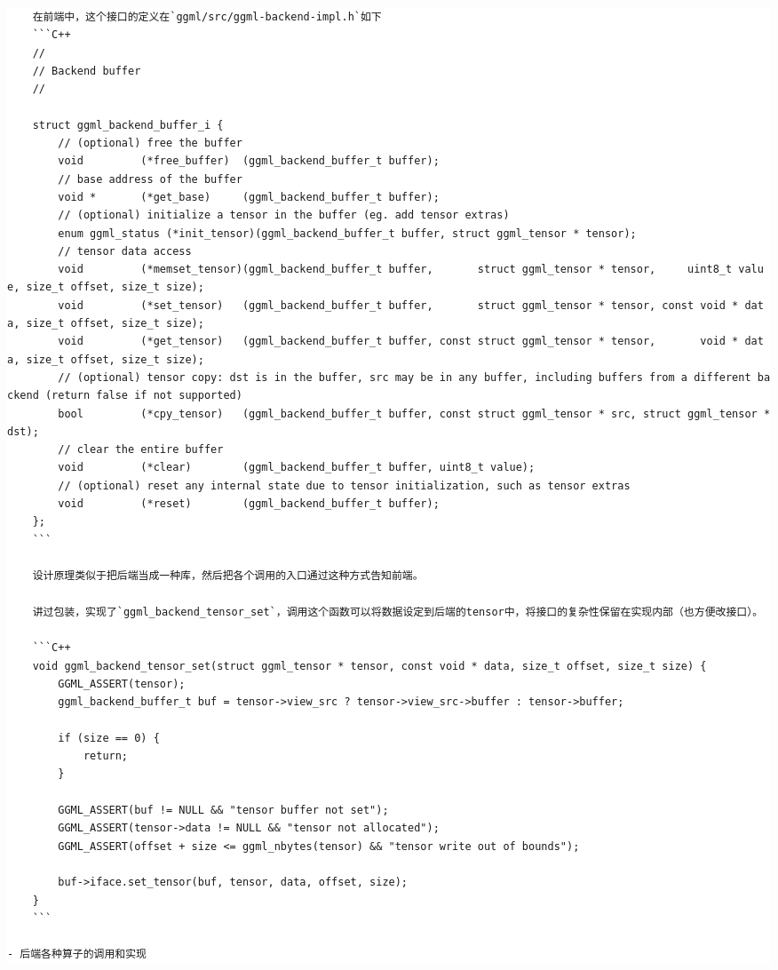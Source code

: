         在前端中，这个接口的定义在`ggml/src/ggml-backend-impl.h`如下
        ```C++
        //
        // Backend buffer
        //

        struct ggml_backend_buffer_i {
            // (optional) free the buffer
            void         (*free_buffer)  (ggml_backend_buffer_t buffer);
            // base address of the buffer
            void *       (*get_base)     (ggml_backend_buffer_t buffer);
            // (optional) initialize a tensor in the buffer (eg. add tensor extras)
            enum ggml_status (*init_tensor)(ggml_backend_buffer_t buffer, struct ggml_tensor * tensor);
            // tensor data access
            void         (*memset_tensor)(ggml_backend_buffer_t buffer,       struct ggml_tensor * tensor,     uint8_t value, size_t offset, size_t size);
            void         (*set_tensor)   (ggml_backend_buffer_t buffer,       struct ggml_tensor * tensor, const void * data, size_t offset, size_t size);
            void         (*get_tensor)   (ggml_backend_buffer_t buffer, const struct ggml_tensor * tensor,       void * data, size_t offset, size_t size);
            // (optional) tensor copy: dst is in the buffer, src may be in any buffer, including buffers from a different backend (return false if not supported)
            bool         (*cpy_tensor)   (ggml_backend_buffer_t buffer, const struct ggml_tensor * src, struct ggml_tensor * dst);
            // clear the entire buffer
            void         (*clear)        (ggml_backend_buffer_t buffer, uint8_t value);
            // (optional) reset any internal state due to tensor initialization, such as tensor extras
            void         (*reset)        (ggml_backend_buffer_t buffer);
        };
        ```

        设计原理类似于把后端当成一种库，然后把各个调用的入口通过这种方式告知前端。

        讲过包装，实现了`ggml_backend_tensor_set`，调用这个函数可以将数据设定到后端的tensor中，将接口的复杂性保留在实现内部（也方便改接口）。

        ```C++
        void ggml_backend_tensor_set(struct ggml_tensor * tensor, const void * data, size_t offset, size_t size) {
            GGML_ASSERT(tensor);
            ggml_backend_buffer_t buf = tensor->view_src ? tensor->view_src->buffer : tensor->buffer;

            if (size == 0) {
                return;
            }

            GGML_ASSERT(buf != NULL && "tensor buffer not set");
            GGML_ASSERT(tensor->data != NULL && "tensor not allocated");
            GGML_ASSERT(offset + size <= ggml_nbytes(tensor) && "tensor write out of bounds");

            buf->iface.set_tensor(buf, tensor, data, offset, size);
        }
        ```

    - 后端各种算子的调用和实现

